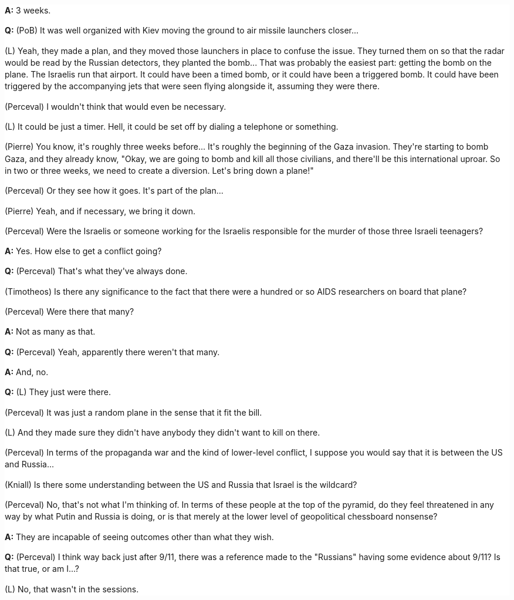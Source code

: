 **A:** 3 weeks.

**Q:** (PoB) It was well organized with Kiev moving the ground to air missile launchers closer...

(L) Yeah, they made a plan, and they moved those launchers in place to confuse the issue. They turned them on so that the radar would be read by the Russian detectors, they planted the bomb... That was probably the easiest part: getting the bomb on the plane. The Israelis run that airport. It could have been a timed bomb, or it could have been a triggered bomb. It could have been triggered by the accompanying jets that were seen flying alongside it, assuming they were there.

(Perceval) I wouldn't think that would even be necessary.

(L) It could be just a timer. Hell, it could be set off by dialing a telephone or something.

(Pierre) You know, it's roughly three weeks before... It's roughly the beginning of the Gaza invasion. They're starting to bomb Gaza, and they already know, "Okay, we are going to bomb and kill all those civilians, and there'll be this international uproar. So in two or three weeks, we need to create a diversion. Let's bring down a plane!"

(Perceval) Or they see how it goes. It's part of the plan...

(Pierre) Yeah, and if necessary, we bring it down.

(Perceval) Were the Israelis or someone working for the Israelis responsible for the murder of those three Israeli teenagers?

**A:** Yes. How else to get a conflict going?

**Q:** (Perceval) That's what they've always done.

(Timotheos) Is there any significance to the fact that there were a hundred or so AIDS researchers on board that plane?

(Perceval) Were there that many?

**A:** Not as many as that.

**Q:** (Perceval) Yeah, apparently there weren't that many.

**A:** And, no.

**Q:** (L) They just were there.

(Perceval) It was just a random plane in the sense that it fit the bill.

(L) And they made sure they didn't have anybody they didn't want to kill on there.

(Perceval) In terms of the propaganda war and the kind of lower-level conflict, I suppose you would say that it is between the US and Russia...

(Kniall) Is there some understanding between the US and Russia that Israel is the wildcard?

(Perceval) No, that's not what I'm thinking of. In terms of these people at the top of the pyramid, do they feel threatened in any way by what Putin and Russia is doing, or is that merely at the lower level of geopolitical chessboard nonsense?

**A:** They are incapable of seeing outcomes other than what they wish.

**Q:** (Perceval) I think way back just after 9/11, there was a reference made to the "Russians" having some evidence about 9/11? Is that true, or am I...?

(L) No, that wasn't in the sessions.
